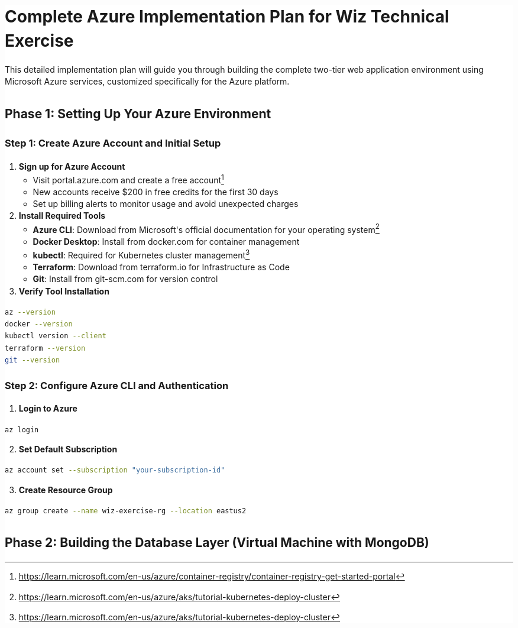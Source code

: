 # Complete Azure Implementation Plan for Wiz Technical Exercise

This detailed implementation plan will guide you through building the complete two-tier web application environment using Microsoft Azure services, customized specifically for the Azure platform.

## Phase 1: Setting Up Your Azure Environment

### Step 1: Create Azure Account and Initial Setup

1. **Sign up for Azure Account**
    - Visit portal.azure.com and create a free account[^3_6]
    - New accounts receive \$200 in free credits for the first 30 days
    - Set up billing alerts to monitor usage and avoid unexpected charges
2. **Install Required Tools**
    - **Azure CLI**: Download from Microsoft's official documentation for your operating system[^3_2]
    - **Docker Desktop**: Install from docker.com for container management
    - **kubectl**: Required for Kubernetes cluster management[^3_2]
    - **Terraform**: Download from terraform.io for Infrastructure as Code
    - **Git**: Install from git-scm.com for version control
3. **Verify Tool Installation**

```bash
az --version
docker --version
kubectl version --client
terraform --version
git --version
```


### Step 2: Configure Azure CLI and Authentication

1. **Login to Azure**

```bash
az login
```

2. **Set Default Subscription**

```bash
az account set --subscription "your-subscription-id"
```

3. **Create Resource Group**

```bash
az group create --name wiz-exercise-rg --location eastus2
```


## Phase 2: Building the Database Layer (Virtual Machine with MongoDB)


[^3_1]: Wiz-Tech-Exercise-v4.pdf
[^3_2]: https://learn.microsoft.com/en-us/azure/aks/tutorial-kubernetes-deploy-cluster
[^3_3]: https://learn.microsoft.com/en-us/azure/aks/learn/quick-kubernetes-deploy-portal
[^3_4]: https://k21academy.com/microsoft-azure/architect/aks-cluster/
[^3_5]: https://www.pluralsight.com/labs/azure/deploy-mongodb-on-microsoft-azure
[^3_6]: https://learn.microsoft.com/en-us/azure/container-registry/container-registry-get-started-portal
[^3_7]: https://learn.microsoft.com/en-us/answers/questions/2075421/how-to-enable-public-access-for-allowed-domains-fo
[^3_8]: https://spot.io/resources/ci-cd/azure-ci-cd/
[^3_9]: https://www.youtube.com/watch?v=oGqDMHPmI38
[^3_10]: https://www.fosstechnix.com/how-to-install-mongodb-on-ubuntu-20-04/
[^3_11]: https://www.scholarhat.com/tutorial/devops/building-ci-cd-pipeline-with-the-azure-devops
[^3_12]: https://learn.microsoft.com/en-us/azure/load-balancer/manage
[^3_13]: https://learn.microsoft.com/en-us/azure/virtual-machines/windows/connect-ssh
[^3_14]: https://articentgroup.com/guidance-on-usage-mongodb-server-on-ubuntu-20-04/
[^3_15]: https://learn.microsoft.com/en-us/azure/virtual-network/network-security-groups-overview
[^3_16]: https://trendmicro.com/cloudoneconformity/knowledge-base/azure/Network/unrestricted-ssh-access.html
[^3_17]: https://learn.microsoft.com/en-us/answers/questions/1168404/how-to-fix-add-an-inbound-network-security-group-r
[^3_18]: https://support.icompaas.com/support/solutions/articles/62000219786-ensure-that-public-access-level-is-disabled-for-storage-accounts-with-blob-containers-automated-
[^3_19]: https://learn.microsoft.com/en-us/azure/role-based-access-control/role-assignments-steps
[^3_20]: https://skylinetechnology.org/azure/what-is-a-private-subnet-in-azure/
[^3_21]: https://github.com/alfonsof/terraform-azure-examples
[^3_22]: https://learn.microsoft.com/en-us/azure/container-apps/ingress-how-to
[^3_23]: https://learn.microsoft.com/en-us/troubleshoot/azure/azure-kubernetes/load-bal-ingress-c/create-unmanaged-ingress-controller
[^3_24]: https://faun.pub/azure-devops-build-release-with-yaml-templates-d55f25a4928c
[^3_25]: https://www.linkedin.com/pulse/understanding-microsoft-cloud-security-posture-cspm-enhanced-bairagi-qoyef
[^3_26]: https://docs.azure.cn/en-us/mysql/flexible-server/tutorial-configure-audit
[^3_27]: https://www.azuredevopslabs.com/labs/azuredevops/yaml/
[^3_28]: https://learn.microsoft.com/en-us/azure/aks/
[^3_29]: https://www.youtube.com/watch?v=ba0reoJLIdA
[^3_30]: https://tutorialsdojo.com/azure-kubernetes-service-aks/
[^3_31]: https://cloudinfrastructureservices.co.uk/how-to-setup-mongodb-community-server-on-azure-aws/
[^3_32]: https://azuremarketplace.microsoft.com/en-us/marketplace/apps/supportedimagesllc1615494954880.mongodb-ubuntu-20?tab=Overview
[^3_33]: https://www.mongodb.com/docs/manual/tutorial/install-mongodb-on-ubuntu/
[^3_34]: https://docs.prismacloud.io/en/enterprise-edition/policy-reference/azure-policies/azure-networking-policies/bc-azr-networking-3
[^3_35]: https://learn.microsoft.com/en-us/azure/virtual-network/tutorial-filter-network-traffic
[^3_36]: https://docs.datadoghq.com/security/default_rules/azure-security-group-security-group-should-restrict-ssh-access-from-the-internet/
[^3_37]: https://learn.microsoft.com/en-us/azure/container-apps/ingress-overview
[^3_38]: https://www.youtube.com/watch?v=UlUI2ke0Bmw
[^3_39]: https://spacelift.io/blog/kubernetes-ingress
[^3_40]: https://learn.microsoft.com/en-us/answers/questions/2069512/azure-container-app-environment-with-built-in-ingr
[^4_1]: Wiz-Tech-Exercise-v4.pdf